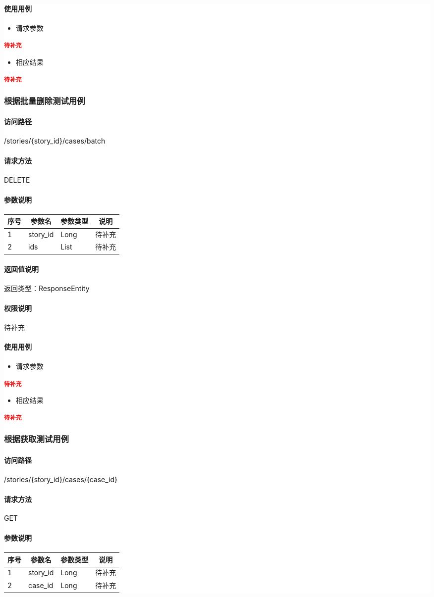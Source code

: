 #### 使用用例
- 请求参数
```json
待补充
```
- 相应结果
```json
待补充
```

### 根据批量删除测试用例
#### 访问路径
/stories/{story_id}/cases/batch

#### 请求方法
DELETE

#### 参数说明
| 序号 | 参数名 | 参数类型 | 说明 |
| -- | -- | -- | -- |
| 1 | story_id | Long | 待补充 |
| 2 | ids | List<Long> | 待补充 |

#### 返回值说明
返回类型：ResponseEntity<Boolean>

#### 权限说明
待补充

#### 使用用例
- 请求参数
```json
待补充
```
- 相应结果
```json
待补充
```

### 根据获取测试用例
#### 访问路径
/stories/{story_id}/cases/{case_id}

#### 请求方法
GET

#### 参数说明
| 序号 | 参数名 | 参数类型 | 说明 |
| -- | -- | -- | -- |
| 1 | story_id | Long | 待补充 |
| 2 | case_id | Long | 待补充 |
